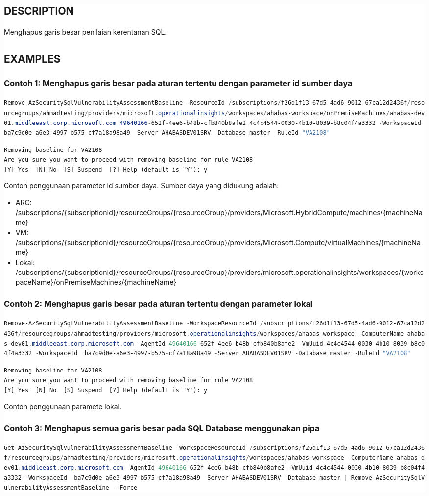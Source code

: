## DESCRIPTION
Menghapus garis besar penilaian kerentanan SQL.

## EXAMPLES

### Contoh 1: Menghapus garis besar pada aturan tertentu dengan parameter id sumber daya
```powershell
Remove-AzSecuritySqlVulnerabilityAssessmentBaseline -ResourceId /subscriptions/f26d1f13-67d5-4ad6-9012-67ca12d2436f/resourcegroups/ahmadtesting/providers/microsoft.operationalinsights/workspaces/ahabas-workspace/onPremiseMachines/ahabas-dev01.middleeast.corp.microsoft.com_49640166-652f-4ee6-b48b-cfb840b8afe2_4c4c4544-0030-4b10-8039-b8c04f4a3332 -WorkspaceId  ba7c9d0e-a6e3-4997-b575-cf7a18a98a49 -Server AHABASDEV01SRV -Database master -RuleId "VA2108"
```

```output
Removing baseline for VA2108
Are you sure you want to proceed with removing baseline for rule VA2108
[Y] Yes  [N] No  [S] Suspend  [?] Help (default is "Y"): y
```

Contoh penggunaan parameter id sumber daya.
Sumber daya yang didukung adalah:

- ARC: /subscriptions/{subscriptionId}/resourceGroups/{resourceGroup}/providers/Microsoft.HybridCompute/machines/{machineName}
- VM: /subscriptions/{subscriptionId}/resourceGroups/{resourceGroup}/providers/Microsoft.Compute/virtualMachines/{machineName}
- Lokal: /subscriptions/{subscriptionId}/resourceGroups/{resourceGroup}/providers/microsoft.operationalinsights/workspaces/{workspaceName}/onPremiseMachines/{machineName}

### Contoh 2: Menghapus garis besar pada aturan tertentu dengan parameter lokal
```powershell
Remove-AzSecuritySqlVulnerabilityAssessmentBaseline -WorkspaceResourceId /subscriptions/f26d1f13-67d5-4ad6-9012-67ca12d2436f/resourcegroups/ahmadtesting/providers/microsoft.operationalinsights/workspaces/ahabas-workspace -ComputerName ahabas-dev01.middleeast.corp.microsoft.com -AgentId 49640166-652f-4ee6-b48b-cfb840b8afe2 -VmUuid 4c4c4544-0030-4b10-8039-b8c04f4a3332 -WorkspaceId  ba7c9d0e-a6e3-4997-b575-cf7a18a98a49 -Server AHABASDEV01SRV -Database master -RuleId "VA2108"
```

```output
Removing baseline for VA2108
Are you sure you want to proceed with removing baseline for rule VA2108
[Y] Yes  [N] No  [S] Suspend  [?] Help (default is "Y"): y
```

Contoh penggunaan paramete lokal.

### Contoh 3: Menghapus semua garis besar pada SQL Database menggunakan pipa
```powershell
Get-AzSecuritySqlVulnerabilityAssessmentBaseline -WorkspaceResourceId /subscriptions/f26d1f13-67d5-4ad6-9012-67ca12d2436f/resourcegroups/ahmadtesting/providers/microsoft.operationalinsights/workspaces/ahabas-workspace -ComputerName ahabas-dev01.middleeast.corp.microsoft.com -AgentId 49640166-652f-4ee6-b48b-cfb840b8afe2 -VmUuid 4c4c4544-0030-4b10-8039-b8c04f4a3332 -WorkspaceId  ba7c9d0e-a6e3-4997-b575-cf7a18a98a49 -Server AHABASDEV01SRV -Database master | Remove-AzSecuritySqlVulnerabilityAssessmentBaseline  -Force
```
